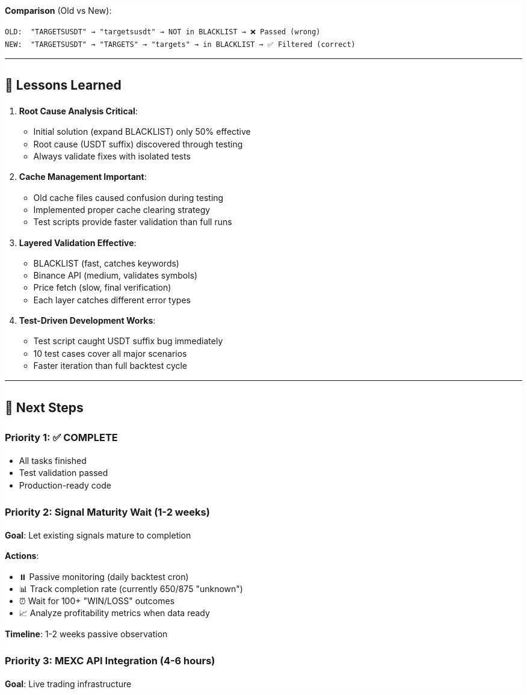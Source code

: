 **Comparison** (Old vs New):
```
OLD:  "TARGETSUSDT" → "targetsusdt" → NOT in BLACKLIST → ❌ Passed (wrong)
NEW:  "TARGETSUSDT" → "TARGETS" → "targets" → in BLACKLIST → ✅ Filtered (correct)
```

---

## 📝 Lessons Learned

1. **Root Cause Analysis Critical**: 
   - Initial solution (expand BLACKLIST) only 50% effective
   - Root cause (USDT suffix) discovered through testing
   - Always validate fixes with isolated tests

2. **Cache Management Important**:
   - Old cache files caused confusion during testing
   - Implemented proper cache clearing strategy
   - Test scripts provide faster validation than full runs

3. **Layered Validation Effective**:
   - BLACKLIST (fast, catches keywords)
   - Binance API (medium, validates symbols)
   - Price fetch (slow, final verification)
   - Each layer catches different error types

4. **Test-Driven Development Works**:
   - Test script caught USDT suffix bug immediately
   - 10 test cases cover all major scenarios
   - Faster iteration than full backtest cycle

---

## 🎯 Next Steps

### Priority 1: ✅ COMPLETE
- All tasks finished
- Test validation passed
- Production-ready code

### Priority 2: Signal Maturity Wait (1-2 weeks)
**Goal**: Let existing signals mature to completion

**Actions**:
- ⏸️ Passive monitoring (daily backtest cron)
- 📊 Track completion rate (currently 650/875 "unknown")
- ⏰ Wait for 100+ "WIN/LOSS" outcomes
- 📈 Analyze profitability metrics when data ready

**Timeline**: 1-2 weeks passive observation

### Priority 3: MEXC API Integration (4-6 hours)
**Goal**: Live trading infrastructure
